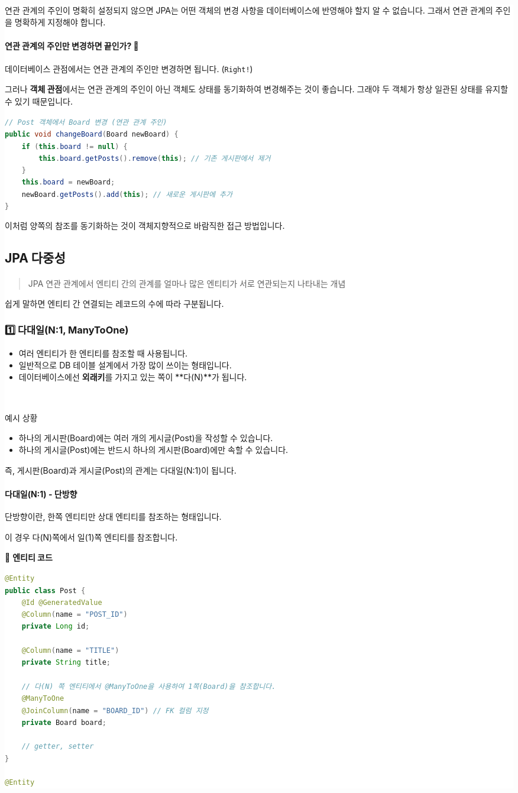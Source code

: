 연관 관계의 주인이 명확히 설정되지 않으면 JPA는 어떤 객체의 변경 사항을 데이터베이스에 반영해야 할지 알 수 없습니다. 그래서 연관 관계의 주인을 명확하게 지정해야 합니다.



#### 연관 관계의 주인만 변경하면 끝인가? 🧐

데이터베이스 관점에서는 연관 관계의 주인만 변경하면 됩니다. (`Right!`)

그러나 **객체 관점**에서는 연관 관계의 주인이 아닌 객체도 상태를 동기화하여 변경해주는 것이 좋습니다. 그래야 두 객체가 항상 일관된 상태를 유지할 수 있기 때문입니다.

```java
// Post 객체에서 Board 변경 (연관 관계 주인)
public void changeBoard(Board newBoard) {
    if (this.board != null) {
        this.board.getPosts().remove(this); // 기존 게시판에서 제거
    }
    this.board = newBoard;
    newBoard.getPosts().add(this); // 새로운 게시판에 추가
}
```

이처럼 양쪽의 참조를 동기화하는 것이 객체지향적으로 바람직한 접근 방법입니다.

## JPA 다중성

> JPA 연관 관계에서 엔티티 간의 관계를 얼마나 많은 엔티티가 서로 연관되는지 나타내는 개념

쉽게 말하면 엔티티 간 연결되는 레코드의 수에 따라 구분됩니다.

### 1️⃣ 다대일(N:1, ManyToOne)

- 여러 엔티티가 한 엔티티를 참조할 때 사용됩니다.
- 일반적으로 DB 테이블 설계에서 가장 많이 쓰이는 형태입니다.
- 데이터베이스에선 **외래키**를 가지고 있는 쪽이 **다(N)**가 됩니다.

<br>

예시 상황

- 하나의 게시판(Board)에는 여러 개의 게시글(Post)을 작성할 수 있습니다.
- 하나의 게시글(Post)에는 반드시 하나의 게시판(Board)에만 속할 수 있습니다.

즉, 게시판(Board)과 게시글(Post)의 관계는 다대일(N:1)이 됩니다.

#### 다대일(N:1) - 단방향

단방향이란, 한쪽 엔티티만 상대 엔티티를 참조하는 형태입니다.

이 경우 다(N)쪽에서 일(1)쪽 엔티티를 참조합니다.

🔹 **엔티티 코드**

```java
@Entity
public class Post {
    @Id @GeneratedValue
    @Column(name = "POST_ID")
    private Long id;

    @Column(name = "TITLE")
    private String title;

    // 다(N) 쪽 엔티티에서 @ManyToOne을 사용하여 1쪽(Board)을 참조합니다.
    @ManyToOne
    @JoinColumn(name = "BOARD_ID") // FK 컬럼 지정
    private Board board;

    // getter, setter
}

@Entity
```